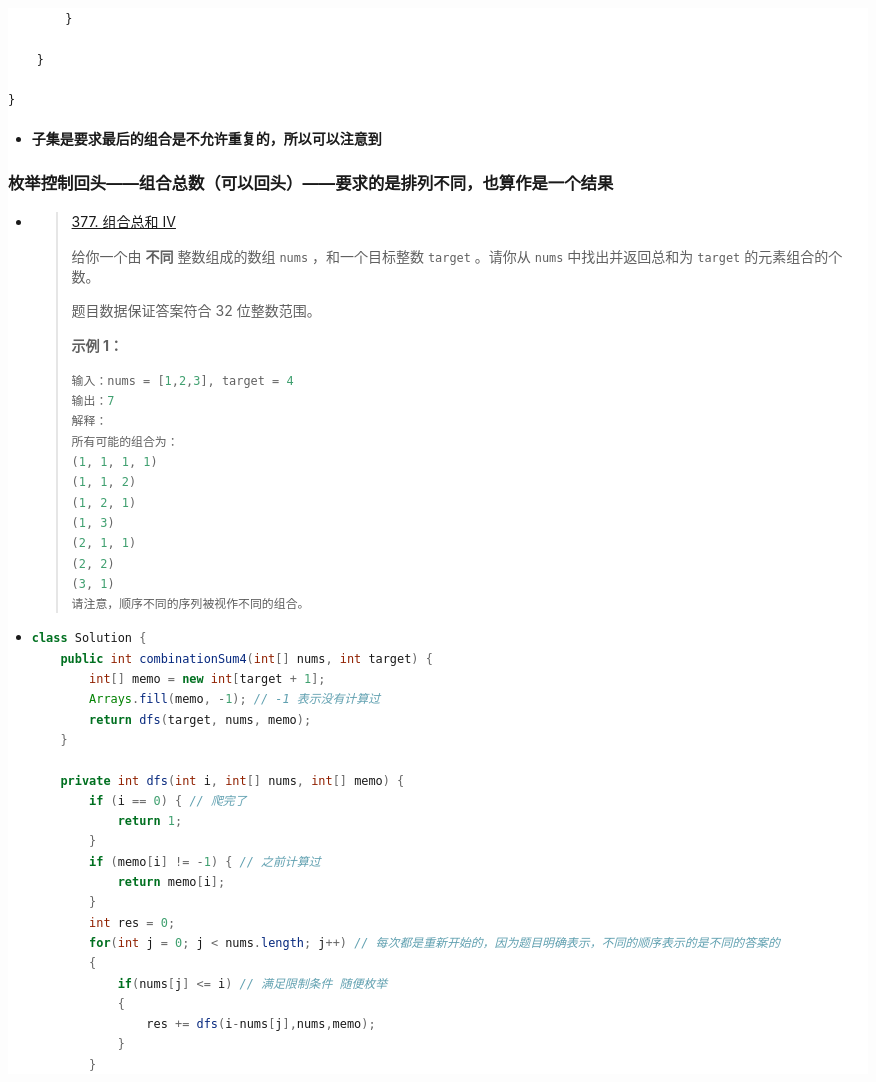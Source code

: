   ```
          }
  
      }
  
  }
  ```

  * #### 子集是要求最后的组合是不允许重复的，所以可以注意到



### 枚举控制回头——组合总数（可以回头）——要求的是排列不同，也算作是一个结果

* >[377. 组合总和 Ⅳ](https://leetcode.cn/problems/combination-sum-iv/)
  >
  >给你一个由 **不同** 整数组成的数组 `nums` ，和一个目标整数 `target` 。请你从 `nums` 中找出并返回总和为 `target` 的元素组合的个数。
  >
  >题目数据保证答案符合 32 位整数范围。
  >
  >**示例 1：**
  >
  >```java
  >输入：nums = [1,2,3], target = 4
  >输出：7
  >解释：
  >所有可能的组合为：
  >(1, 1, 1, 1)
  >(1, 1, 2)
  >(1, 2, 1)
  >(1, 3)
  >(2, 1, 1)
  >(2, 2)
  >(3, 1)
  >请注意，顺序不同的序列被视作不同的组合。
  >```

* ```java
  class Solution {
      public int combinationSum4(int[] nums, int target) {
          int[] memo = new int[target + 1];
          Arrays.fill(memo, -1); // -1 表示没有计算过
          return dfs(target, nums, memo);
      }
  
      private int dfs(int i, int[] nums, int[] memo) {
          if (i == 0) { // 爬完了
              return 1;
          }
          if (memo[i] != -1) { // 之前计算过
              return memo[i];
          }
          int res = 0;
          for(int j = 0; j < nums.length; j++) // 每次都是重新开始的，因为题目明确表示，不同的顺序表示的是不同的答案的
          {
              if(nums[j] <= i) // 满足限制条件 随便枚举
              {
                  res += dfs(i-nums[j],nums,memo);
              }
          }
  